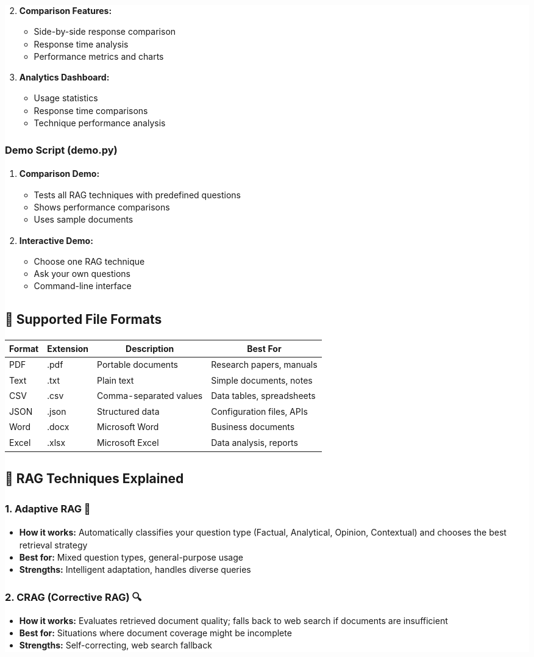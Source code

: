 2. **Comparison Features:**
   - Side-by-side response comparison
   - Response time analysis
   - Performance metrics and charts

3. **Analytics Dashboard:**
   - Usage statistics
   - Response time comparisons
   - Technique performance analysis

### Demo Script (demo.py)

1. **Comparison Demo:**
   - Tests all RAG techniques with predefined questions
   - Shows performance comparisons
   - Uses sample documents

2. **Interactive Demo:**
   - Choose one RAG technique
   - Ask your own questions
   - Command-line interface

## 📁 Supported File Formats

| Format | Extension | Description | Best For |
|--------|-----------|-------------|----------|
| PDF | .pdf | Portable documents | Research papers, manuals |
| Text | .txt | Plain text | Simple documents, notes |
| CSV | .csv | Comma-separated values | Data tables, spreadsheets |
| JSON | .json | Structured data | Configuration files, APIs |
| Word | .docx | Microsoft Word | Business documents |
| Excel | .xlsx | Microsoft Excel | Data analysis, reports |

## 🔧 RAG Techniques Explained

### 1. Adaptive RAG 🧠
- **How it works:** Automatically classifies your question type (Factual, Analytical, Opinion, Contextual) and chooses the best retrieval strategy
- **Best for:** Mixed question types, general-purpose usage
- **Strengths:** Intelligent adaptation, handles diverse queries

### 2. CRAG (Corrective RAG) 🔍
- **How it works:** Evaluates retrieved document quality; falls back to web search if documents are insufficient
- **Best for:** Situations where document coverage might be incomplete
- **Strengths:** Self-correcting, web search fallback
